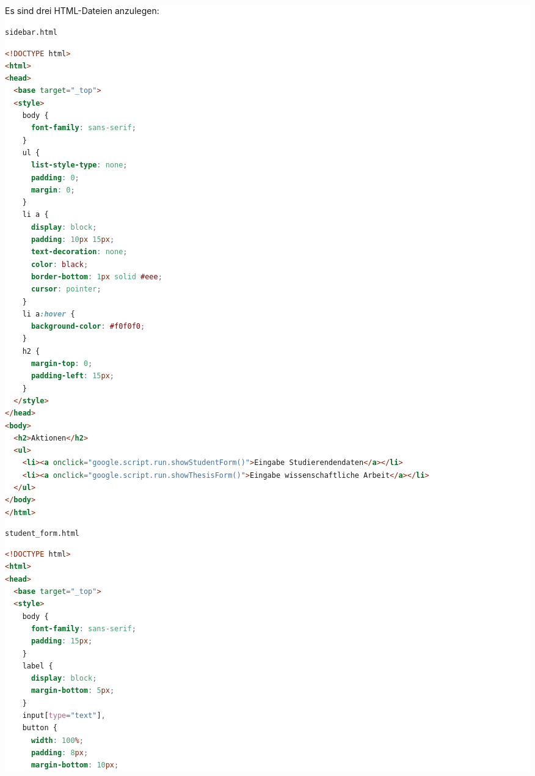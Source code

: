 Es sind drei HTML-Dateien anzulegen:

`sidebar.html`

```HTML
<!DOCTYPE html>
<html>
<head>
  <base target="_top">
  <style>
    body {
      font-family: sans-serif;
    }
    ul {
      list-style-type: none;
      padding: 0;
      margin: 0;
    }
    li a {
      display: block;
      padding: 10px 15px;
      text-decoration: none;
      color: black;
      border-bottom: 1px solid #eee;
      cursor: pointer;
    }
    li a:hover {
      background-color: #f0f0f0;
    }
    h2 {
      margin-top: 0;
      padding-left: 15px;
    }
  </style>
</head>
<body>
  <h2>Aktionen</h2>
  <ul>
    <li><a onclick="google.script.run.showStudentForm()">Eingabe Studierendendaten</a></li>
    <li><a onclick="google.script.run.showThesisForm()">Eingabe wissenschaftliche Arbeit</a></li>
  </ul>
</body>
</html>
```

`student_form.html`

```HTML
<!DOCTYPE html>
<html>
<head>
  <base target="_top">
  <style>
    body {
      font-family: sans-serif;
      padding: 15px;
    }
    label {
      display: block;
      margin-bottom: 5px;
    }
    input[type="text"],
    button {
      width: 100%;
      padding: 8px;
      margin-bottom: 10px;
```